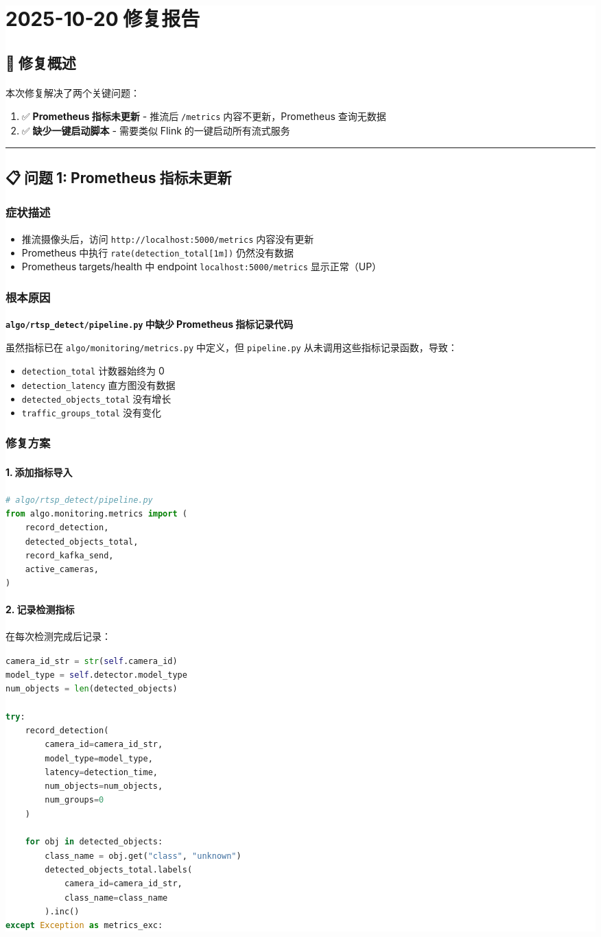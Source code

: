 # 2025-10-20 修复报告

## 🎯 修复概述

本次修复解决了两个关键问题：
1. ✅ **Prometheus 指标未更新** - 推流后 `/metrics` 内容不更新，Prometheus 查询无数据
2. ✅ **缺少一键启动脚本** - 需要类似 Flink 的一键启动所有流式服务

---

## 📋 问题 1: Prometheus 指标未更新

### 症状描述
- 推流摄像头后，访问 `http://localhost:5000/metrics` 内容没有更新
- Prometheus 中执行 `rate(detection_total[1m])` 仍然没有数据
- Prometheus targets/health 中 endpoint `localhost:5000/metrics` 显示正常（UP）

### 根本原因
**`algo/rtsp_detect/pipeline.py` 中缺少 Prometheus 指标记录代码**

虽然指标已在 `algo/monitoring/metrics.py` 中定义，但 `pipeline.py` 从未调用这些指标记录函数，导致：
- `detection_total` 计数器始终为 0
- `detection_latency` 直方图没有数据
- `detected_objects_total` 没有增长
- `traffic_groups_total` 没有变化

### 修复方案

#### 1. 添加指标导入
```python
# algo/rtsp_detect/pipeline.py
from algo.monitoring.metrics import (
    record_detection,
    detected_objects_total,
    record_kafka_send,
    active_cameras,
)
```

#### 2. 记录检测指标
在每次检测完成后记录：
```python
camera_id_str = str(self.camera_id)
model_type = self.detector.model_type
num_objects = len(detected_objects)

try:
    record_detection(
        camera_id=camera_id_str,
        model_type=model_type,
        latency=detection_time,
        num_objects=num_objects,
        num_groups=0
    )
    
    for obj in detected_objects:
        class_name = obj.get("class", "unknown")
        detected_objects_total.labels(
            camera_id=camera_id_str,
            class_name=class_name
        ).inc()
except Exception as metrics_exc:
```
